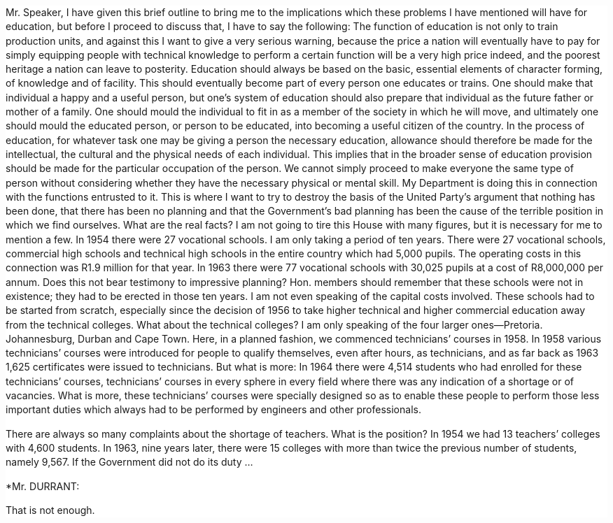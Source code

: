 <p>Mr. Speaker, I have given this brief outline to bring me to the implications which these problems I have mentioned will have for education, but before I proceed to discuss that, I have to say the following: The function of education is not only to train production units, and against this I want to give a very serious warning, because the price a nation will eventually have to pay for simply equipping people with technical knowledge to perform a certain function will be a very high price indeed, and the poorest heritage a nation can leave to posterity. Education should always be based on the basic, essential elements of character forming, of knowledge and of facility. This should eventually become part of every person one educates or trains. One should make that individual a happy and a useful person, but one&#x2019;s system of education should also prepare that individual as the future father or mother of a family. One should mould the individual to fit in as a member of the society in which he will move, and ultimately one should mould the educated person, or person to be educated, into becoming a useful citizen of the country. In the process of education, for whatever task one may be giving a person the necessary education, allowance should therefore be made for the intellectual, the cultural and the physical needs of each individual. This implies that in the broader sense of education provision should be made for the particular occupation of the person. We cannot simply proceed to make everyone the same type of person without considering whether they have the necessary physical or mental skill. My Department is doing this in connection with the functions entrusted to it. This is where I want to try to destroy the basis of the United Party&#x2019;s argument that nothing has been done, that there has been no planning and that the Government&#x2019;s bad planning has been the cause of the terrible position in which we find ourselves. What are the real facts? I am not going to tire this House with many figures, but it is necessary for me to mention a few. In 1954 there were 27 vocational schools. I am only taking a period of ten years. There were 27 vocational schools, commercial high schools and technical high schools in the entire country which had 5,000 pupils. The operating costs in this connection was R1.9 million for that year. In 1963 there were 77 vocational schools with 30,025 pupils at a cost of R8,000,000 per annum. Does this not bear testimony to impressive planning? Hon. members should remember that these schools were not in existence; they had to be erected in those ten years. I am not even speaking of the capital costs involved. These schools had to be started from scratch, especially since the decision of 1956 to take higher technical and higher commercial education away from the technical colleges. What about the technical colleges? I am only speaking of the four larger ones&#x2014;Pretoria. Johannesburg, Durban and Cape Town. Here, in a planned fashion, we commenced technicians&#x2019; courses in 1958. In 1958 various technicians&#x2019; courses were introduced for people to qualify themselves, even after hours, as technicians, and as far back as 1963 1,625 certificates were issued to technicians. But what is more: In 1964 there were 4,514 students who had enrolled for these technicians&#x2019; courses, technicians&#x2019; courses in every sphere in every field where there was any indication of a shortage or of vacancies. What is more, these technicians&#x2019; courses were specially designed so as to enable these people to perform those less important duties which always had to be performed by engineers and other professionals.</p>

<p>There are always so many complaints about the shortage of teachers. What is the position? In 1954 we had 13 teachers&#x2019; colleges with 4,600 students. In 1963, nine years later, there were 15 colleges with more than twice the previous number of students, namely 9,567. If the Government did not do its duty &#x2026;</p>

</speech>

<speech by="#durrant">

<from>*Mr. <person refersTo="#hansard_za">DURRANT</person>:</from>

<p>That is not enough.</p>

</speech>
